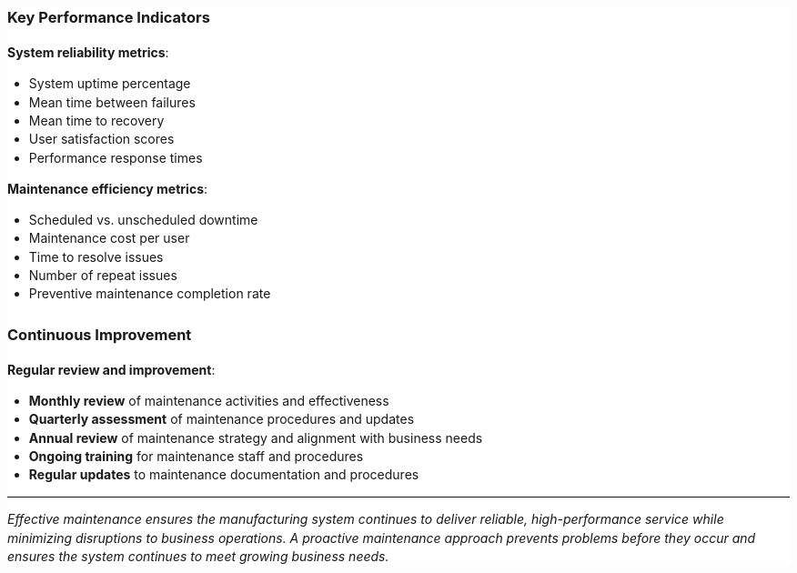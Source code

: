 ### Key Performance Indicators

**System reliability metrics**:

- System uptime percentage
- Mean time between failures
- Mean time to recovery
- User satisfaction scores
- Performance response times

**Maintenance efficiency metrics**:

- Scheduled vs. unscheduled downtime
- Maintenance cost per user
- Time to resolve issues
- Number of repeat issues
- Preventive maintenance completion rate

### Continuous Improvement

**Regular review and improvement**:

- **Monthly review** of maintenance activities and effectiveness
- **Quarterly assessment** of maintenance procedures and updates
- **Annual review** of maintenance strategy and alignment with business needs
- **Ongoing training** for maintenance staff and procedures
- **Regular updates** to maintenance documentation and procedures

---

_Effective maintenance ensures the manufacturing system continues to deliver reliable, high-performance service while minimizing disruptions to business operations. A proactive maintenance approach prevents problems before they occur and ensures the system continues to meet growing business needs._
